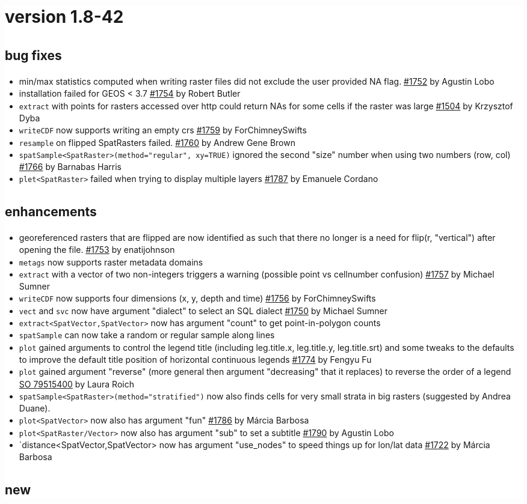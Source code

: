 # version 1.8-42

## bug fixes

- min/max statistics computed when writing raster files did not exclude the user provided NA flag. [#1752](https://github.com/rspatial/terra/issues/1752) by Agustin Lobo
- installation failed for GEOS < 3.7 [#1754](https://github.com/rspatial/terra/issues/1754) by Robert Butler 
- `extract` with points for rasters accessed over http could return NAs for some cells if the raster was large [#1504](https://github.com/rspatial/terra/issues/1504) by Krzysztof Dyba
- `writeCDF` now supports writing an empty crs [#1759](https://github.com/rspatial/terra/issues/1759) by ForChimneySwifts
- `resample` on flipped SpatRasters failed. [#1760](https://github.com/rspatial/terra/issues/1760) by Andrew Gene Brown
- `spatSample<SpatRaster>(method="regular", xy=TRUE)` ignored the second "size" number when using two numbers (row, col) [#1766](https://github.com/rspatial/terra/issues/1766) by Barnabas Harris
- `plet<SpatRaster>` failed when trying to display multiple layers [#1787](https://github.com/rspatial/terra/issues/1787) by Emanuele Cordano

## enhancements

- georeferenced rasters that are flipped are now identified as such that there no longer is a need for flip(r, "vertical") after opening the file. [#1753](https://github.com/rspatial/terra/issues/1753) by enatijohnson
- `metags` now supports raster metadata domains
- `extract` with a vector of two non-integers triggers a warning (possible point vs cellnumber confusion) [#1757](https://github.com/rspatial/terra/issues/1757) by Michael Sumner
- `writeCDF` now supports four dimensions (x, y, depth and time) [#1756](https://github.com/rspatial/terra/issues/1756) by ForChimneySwifts
- `vect` and `svc` now have argument "dialect" to select an SQL dialect [#1750](https://github.com/rspatial/terra/issues/1750) by Michael Sumner
- `extract<SpatVector,SpatVector>` now has argument "count" to get point-in-polygon counts 
- `spatSample` can now take a random or regular sample along lines 
- `plot` gained arguments to control the legend title (including leg.title.x, leg.title.y, leg.title.srt) and some tweaks to the defaults to improve the default title position of horizontal continuous legends [#1774](https://github.com/rspatial/terra/issues/1774) by Fengyu Fu
- `plot` gained argument "reverse" (more general then argument "decreasing" that it replaces) to reverse the order of a legend [SO 79515400](https://stackoverflow.com/q/79515400/635245) by Laura Roich
- `spatSample<SpatRaster>(method="stratified")` now also finds cells for very small strata in big rasters (suggested by Andrea Duane). 
- `plot<SpatVector>` now also has argument "fun" [#1786](https://github.com/rspatial/terra/issues/1786) by Márcia Barbosa
- `plot<SpatRaster/Vector>` now also has argument "sub" to set a subtitle [#1790](https://github.com/rspatial/terra/issues/1790) by Agustin Lobo
- `distance<SpatVector,SpatVector> now has argument "use_nodes" to speed things up for lon/lat data [#1722](https://github.com/rspatial/terra/issues/1722) by Márcia Barbosa

## new
